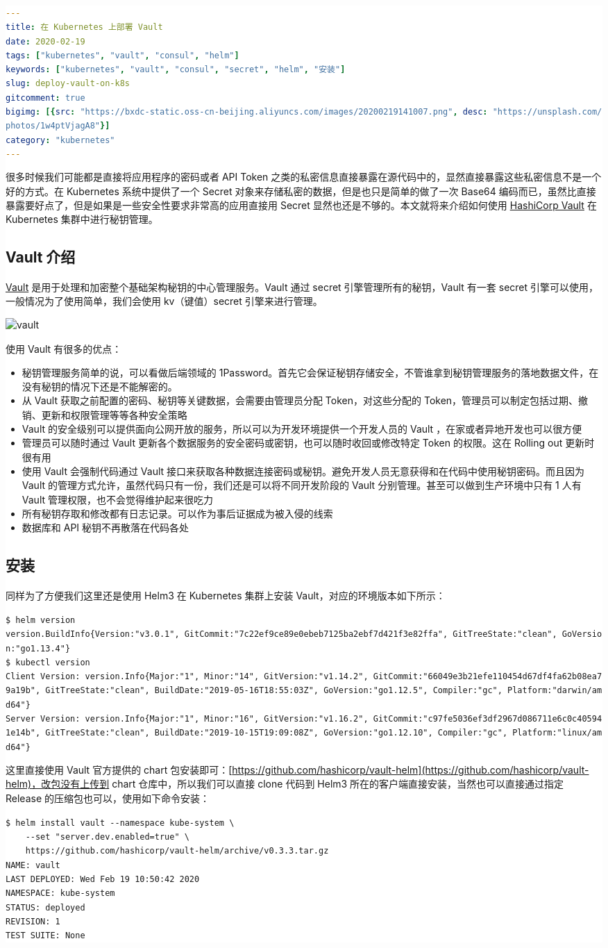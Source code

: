 ```yaml
---
title: 在 Kubernetes 上部署 Vault
date: 2020-02-19
tags: ["kubernetes", "vault", "consul", "helm"]
keywords: ["kubernetes", "vault", "consul", "secret", "helm", "安装"]
slug: deploy-vault-on-k8s
gitcomment: true
bigimg: [{src: "https://bxdc-static.oss-cn-beijing.aliyuncs.com/images/20200219141007.png", desc: "https://unsplash.com/photos/1w4ptVjagA8"}]
category: "kubernetes"
---
```

很多时候我们可能都是直接将应用程序的密码或者 API Token 之类的私密信息直接暴露在源代码中的，显然直接暴露这些私密信息不是一个好的方式。在 Kubernetes 系统中提供了一个 Secret 对象来存储私密的数据，但是也只是简单的做了一次 Base64 编码而已，虽然比直接暴露要好点了，但是如果是一些安全性要求非常高的应用直接用 Secret 显然也还是不够的。本文就将来介绍如何使用 [HashiCorp Vault](https://www.vaultproject.io/) 在 Kubernetes 集群中进行秘钥管理。



## Vault 介绍
[Vault](https://www.vaultproject.io/) 是用于处理和加密整个基础架构秘钥的中心管理服务。Vault 通过 secret 引擎管理所有的秘钥，Vault 有一套 secret 引擎可以使用，一般情况为了使用简单，我们会使用 kv（键值）secret 引擎来进行管理。

![vault](https://bxdc-static.oss-cn-beijing.aliyuncs.com/images/20200219140030.png)

使用 Vault 有很多的优点：

* 秘钥管理服务简单的说，可以看做后端领域的 1Password。首先它会保证秘钥存储安全，不管谁拿到秘钥管理服务的落地数据文件，在没有秘钥的情况下还是不能解密的。
* 从 Vault 获取之前配置的密码、秘钥等关键数据，会需要由管理员分配 Token，对这些分配的 Token，管理员可以制定包括过期、撤销、更新和权限管理等等各种安全策略
* Vault 的安全级别可以提供面向公网开放的服务，所以可以为开发环境提供一个开发人员的 Vault ，在家或者异地开发也可以很方便
* 管理员可以随时通过 Vault 更新各个数据服务的安全密码或密钥，也可以随时收回或修改特定 Token 的权限。这在 Rolling out 更新时很有用
* 使用 Vault 会强制代码通过 Vault 接口来获取各种数据连接密码或秘钥。避免开发人员无意获得和在代码中使用秘钥密码。而且因为 Vault 的管理方式允许，虽然代码只有一份，我们还是可以将不同开发阶段的 Vault 分别管理。甚至可以做到生产环境中只有 1 人有 Vault 管理权限，也不会觉得维护起来很吃力
* 所有秘钥存取和修改都有日志记录。可以作为事后证据成为被入侵的线索
* 数据库和 API 秘钥不再散落在代码各处


## 安装
同样为了方便我们这里还是使用 Helm3 在 Kubernetes 集群上安装 Vault，对应的环境版本如下所示：
```shell
$ helm version
version.BuildInfo{Version:"v3.0.1", GitCommit:"7c22ef9ce89e0ebeb7125ba2ebf7d421f3e82ffa", GitTreeState:"clean", GoVersion:"go1.13.4"}
$ kubectl version                          
Client Version: version.Info{Major:"1", Minor:"14", GitVersion:"v1.14.2", GitCommit:"66049e3b21efe110454d67df4fa62b08ea79a19b", GitTreeState:"clean", BuildDate:"2019-05-16T18:55:03Z", GoVersion:"go1.12.5", Compiler:"gc", Platform:"darwin/amd64"}
Server Version: version.Info{Major:"1", Minor:"16", GitVersion:"v1.16.2", GitCommit:"c97fe5036ef3df2967d086711e6c0c405941e14b", GitTreeState:"clean", BuildDate:"2019-10-15T19:09:08Z", GoVersion:"go1.12.10", Compiler:"gc", Platform:"linux/amd64"}
```

这里直接使用 Vault 官方提供的 chart 包安装即可：[https://github.com/hashicorp/vault-helm](https://github.com/hashicorp/vault-helm)，改包没有上传到 chart 仓库中，所以我们可以直接 clone 代码到 Helm3 所在的客户端直接安装，当然也可以直接通过指定 Release 的压缩包也可以，使用如下命令安装：
```shell
$ helm install vault --namespace kube-system \
    --set "server.dev.enabled=true" \
    https://github.com/hashicorp/vault-helm/archive/v0.3.3.tar.gz
NAME: vault
LAST DEPLOYED: Wed Feb 19 10:50:42 2020
NAMESPACE: kube-system
STATUS: deployed
REVISION: 1
TEST SUITE: None
```